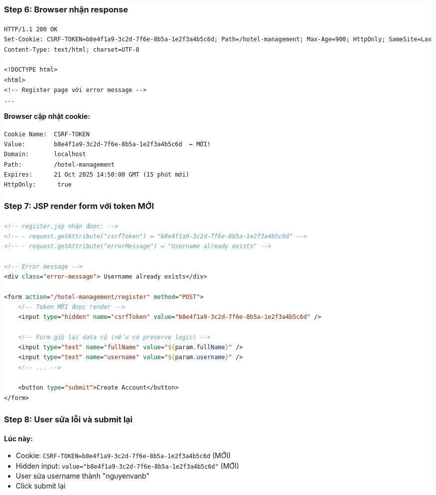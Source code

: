 ### Step 6: Browser nhận response

```http
HTTP/1.1 200 OK
Set-Cookie: CSRF-TOKEN=b8e4f1a9-3c2d-7f6e-8b5a-1e2f3a4b5c6d; Path=/hotel-management; Max-Age=900; HttpOnly; SameSite=Lax
Content-Type: text/html; charset=UTF-8

<!DOCTYPE html>
<html>
<!-- Register page với error message -->
...
```

**Browser cập nhật cookie:**
```
Cookie Name:  CSRF-TOKEN
Value:        b8e4f1a9-3c2d-7f6e-8b5a-1e2f3a4b5c6d  ← MỚI!
Domain:       localhost
Path:         /hotel-management
Expires:      21 Oct 2025 14:50:00 GMT (15 phút mới)
HttpOnly:      true
```

### Step 7: JSP render form với token MỚI

```jsp
<!-- register.jsp nhận được: -->
<!-- - request.getAttribute("csrfToken") = "b8e4f1a9-3c2d-7f6e-8b5a-1e2f3a4b5c6d" -->
<!-- - request.getAttribute("errorMessage") = "Username already exists" -->

<!-- Error message -->
<div class="error-message"> Username already exists</div>

<form action="/hotel-management/register" method="POST">
    <!-- Token MỚI được render -->
    <input type="hidden" name="csrfToken" value="b8e4f1a9-3c2d-7f6e-8b5a-1e2f3a4b5c6d" />
    
    <!-- Form giữ lại data cũ (nếu có preserve logic) -->
    <input type="text" name="fullName" value="${param.fullName}" />
    <input type="text" name="username" value="${param.username}" />
    <!-- ... -->
    
    <button type="submit">Create Account</button>
</form>
```

### Step 8: User sửa lỗi và submit lại

**Lúc này:**
-  Cookie: `CSRF-TOKEN=b8e4f1a9-3c2d-7f6e-8b5a-1e2f3a4b5c6d` (MỚI)
-  Hidden input: `value="b8e4f1a9-3c2d-7f6e-8b5a-1e2f3a4b5c6d"` (MỚI)
-  User sửa username thành "nguyenvanb"
-  Click submit lại

